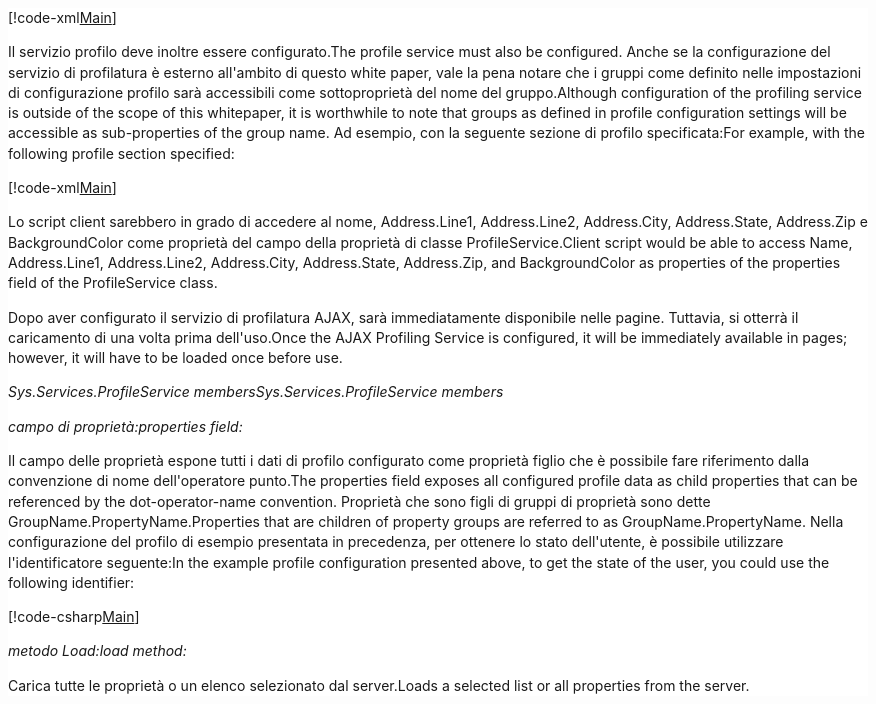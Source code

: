 [!code-xml[Main](understanding-asp-net-ajax-authentication-and-profile-application-services/samples/sample6.xml)]

<span data-ttu-id="e8c08-258">Il servizio profilo deve inoltre essere configurato.</span><span class="sxs-lookup"><span data-stu-id="e8c08-258">The profile service must also be configured.</span></span> <span data-ttu-id="e8c08-259">Anche se la configurazione del servizio di profilatura è esterno all'ambito di questo white paper, vale la pena notare che i gruppi come definito nelle impostazioni di configurazione profilo sarà accessibili come sottoproprietà del nome del gruppo.</span><span class="sxs-lookup"><span data-stu-id="e8c08-259">Although configuration of the profiling service is outside of the scope of this whitepaper, it is worthwhile to note that groups as defined in profile configuration settings will be accessible as sub-properties of the group name.</span></span> <span data-ttu-id="e8c08-260">Ad esempio, con la seguente sezione di profilo specificata:</span><span class="sxs-lookup"><span data-stu-id="e8c08-260">For example, with the following profile section specified:</span></span>

[!code-xml[Main](understanding-asp-net-ajax-authentication-and-profile-application-services/samples/sample7.xml)]

<span data-ttu-id="e8c08-261">Lo script client sarebbero in grado di accedere al nome, Address.Line1, Address.Line2, Address.City, Address.State, Address.Zip e BackgroundColor come proprietà del campo della proprietà di classe ProfileService.</span><span class="sxs-lookup"><span data-stu-id="e8c08-261">Client script would be able to access Name, Address.Line1, Address.Line2, Address.City, Address.State, Address.Zip, and BackgroundColor as properties of the properties field of the ProfileService class.</span></span>

<span data-ttu-id="e8c08-262">Dopo aver configurato il servizio di profilatura AJAX, sarà immediatamente disponibile nelle pagine. Tuttavia, si otterrà il caricamento di una volta prima dell'uso.</span><span class="sxs-lookup"><span data-stu-id="e8c08-262">Once the AJAX Profiling Service is configured, it will be immediately available in pages; however, it will have to be loaded once before use.</span></span>

<span data-ttu-id="e8c08-263">*Sys.Services.ProfileService members*</span><span class="sxs-lookup"><span data-stu-id="e8c08-263">*Sys.Services.ProfileService members*</span></span>

<span data-ttu-id="e8c08-264">*campo di proprietà:*</span><span class="sxs-lookup"><span data-stu-id="e8c08-264">*properties field:*</span></span>

<span data-ttu-id="e8c08-265">Il campo delle proprietà espone tutti i dati di profilo configurato come proprietà figlio che è possibile fare riferimento dalla convenzione di nome dell'operatore punto.</span><span class="sxs-lookup"><span data-stu-id="e8c08-265">The properties field exposes all configured profile data as child properties that can be referenced by the dot-operator-name convention.</span></span> <span data-ttu-id="e8c08-266">Proprietà che sono figli di gruppi di proprietà sono dette GroupName.PropertyName.</span><span class="sxs-lookup"><span data-stu-id="e8c08-266">Properties that are children of property groups are referred to as GroupName.PropertyName.</span></span> <span data-ttu-id="e8c08-267">Nella configurazione del profilo di esempio presentata in precedenza, per ottenere lo stato dell'utente, è possibile utilizzare l'identificatore seguente:</span><span class="sxs-lookup"><span data-stu-id="e8c08-267">In the example profile configuration presented above, to get the state of the user, you could use the following identifier:</span></span>

[!code-csharp[Main](understanding-asp-net-ajax-authentication-and-profile-application-services/samples/sample8.cs)]

<span data-ttu-id="e8c08-268">*metodo Load:*</span><span class="sxs-lookup"><span data-stu-id="e8c08-268">*load method:*</span></span>

<span data-ttu-id="e8c08-269">Carica tutte le proprietà o un elenco selezionato dal server.</span><span class="sxs-lookup"><span data-stu-id="e8c08-269">Loads a selected list or all properties from the server.</span></span>
